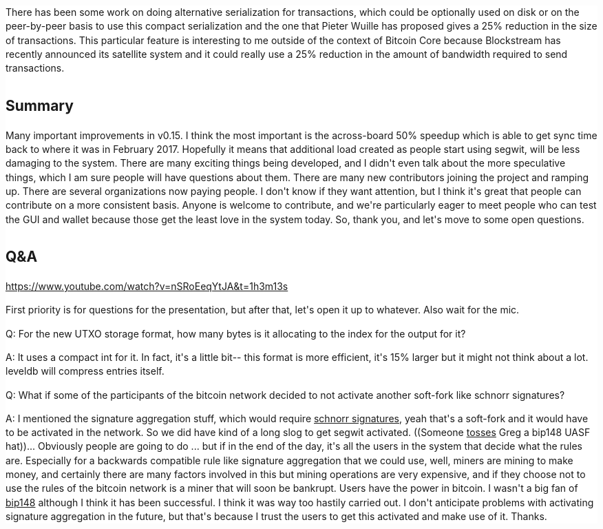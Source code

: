 There has been some work on doing alternative serialization for
transactions, which could be optionally used on disk or on the
peer-by-peer basis to use this compact serialization and the one that
Pieter Wuille has proposed gives a 25% reduction in the size of
transactions. This particular feature is interesting to me outside of
the context of Bitcoin Core because Blockstream has recently announced
its satellite system and it could really use a 25% reduction in the
amount of bandwidth required to send transactions.

## Summary

Many important improvements in v0.15. I think the most important is the
across-board 50% speedup which is able to get sync time back to where it
was in February 2017. Hopefully it means that additional load created as
people start using segwit, will be less damaging to the system. There
are many exciting things being developed, and I didn't even talk about
the more speculative things, which I am sure people will have questions
about them. There are many new contributors joining the project and
ramping up. There are several organizations now paying people. I don't
know if they want attention, but I think it's great that people can
contribute on a more consistent basis. Anyone is welcome to contribute,
and we're particularly eager to meet people who can test the GUI and
wallet because those get the least love in the system today. So, thank
you, and let's move to some open questions.

## Q&A

<https://www.youtube.com/watch?v=nSRoEeqYtJA&t=1h3m13s>

First priority is for questions for the presentation, but after that,
let's open it up to whatever. Also wait for the mic.

Q: For the new UTXO storage format, how many bytes is it allocating to
the index for the output for it?

A: It uses a compact int for it. In fact, it's a little bit-- this
format is more efficient, it's 15% larger but it might not think about a
lot. leveldb will compress entries itself.

Q: What if some of the participants of the bitcoin network decided to
not activate another soft-fork like schnorr signatures?

A: I mentioned the signature aggregation stuff, which would require
<a href="https://diyhpl.us/wiki/transcripts/scalingbitcoin/milan/schnorr-signatures/">schnorr
signatures</a>, yeah that's a soft-fork and it would have to be
activated in the network. So we did have kind of a long slog to get
segwit activated. ((Someone
<a href="https://www.youtube.com/watch?v=nSRoEeqYtJA&t=3844">tosses</a>
Greg a bip148 UASF hat))... Obviously people are going to do ... but if
in the end of the day, it's all the users in the system that decide what
the rules are. Especially for a backwards compatible rule like signature
aggregation that we could use, well, miners are mining to make money,
and certainly there are many factors involved in this but mining
operations are very expensive, and if they choose not to use the rules
of the bitcoin network is a miner that will soon be bankrupt. Users have
the power in bitcoin. I wasn't a big fan of
<a href="https://github.com/bitcoin/bips/blob/master/bip-0148.mediawiki">bip148</a>
although I think it has been successful. I think it was way too hastily
carried out. I don't anticipate problems with activating signature
aggregation in the future, but that's because I trust the users to get
this activated and make use of it. Thanks.
